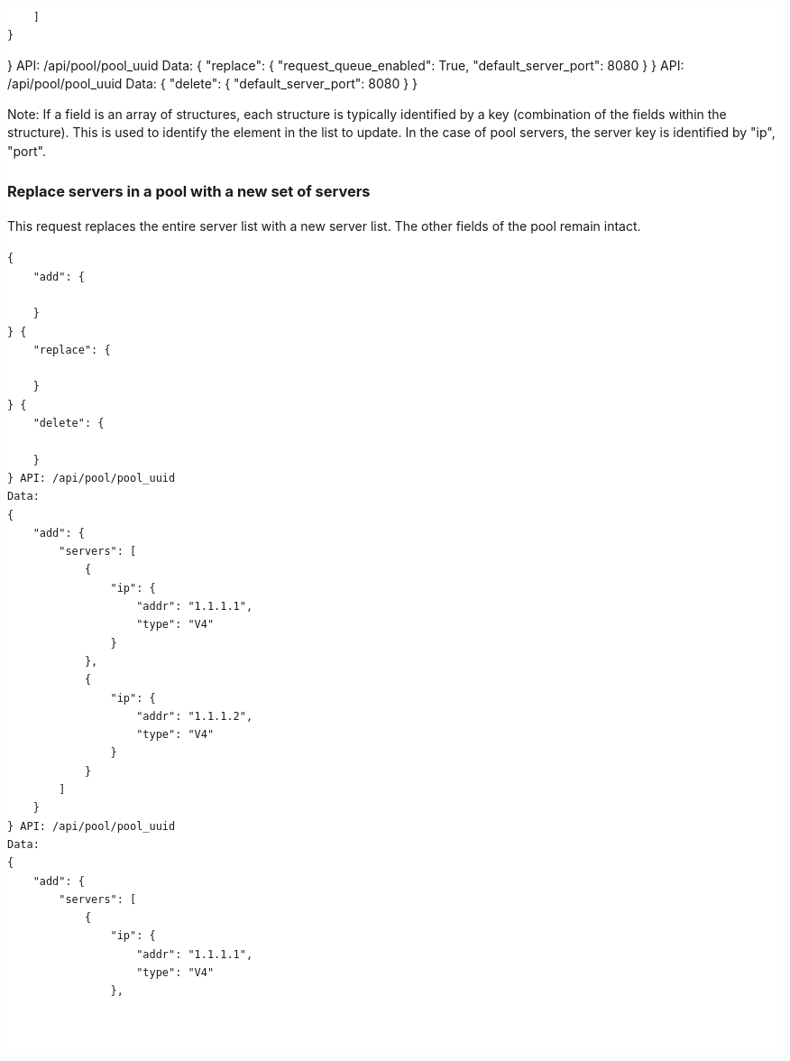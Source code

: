         ]
    }
} API: /api/pool/pool_uuid
Data:
{
    "replace": {
        "request_queue_enabled": True,
        "default_server_port": 8080
    }
} API: /api/pool/pool_uuid
Data:
{
    "delete": {
        "default_server_port": 8080
    }
}</code></pre>

Note: If a field is an array of structures, each structure is typically identified by a key (combination of the fields within the structure). This is used to identify the element in the list to update. In the case of pool servers, the server key is identified by "ip", "port".

### Replace servers in a pool with a new set of servers

This request replaces the entire server list with a new server list. The other fields of the pool remain intact.
<pre><code class="language-lua">{
    "add": {
        
    }
} {
    "replace": {
        
    }
} {
    "delete": {
        
    }
} API: /api/pool/pool_uuid
Data:
{
    "add": {
        "servers": [
            {
                "ip": {
                    "addr": "1.1.1.1",
                    "type": "V4"
                }
            },
            {
                "ip": {
                    "addr": "1.1.1.2",
                    "type": "V4"
                }
            }
        ]
    }
} API: /api/pool/pool_uuid
Data:
{
    "add": {
        "servers": [
            {
                "ip": {
                    "addr": "1.1.1.1",
                    "type": "V4"
                },